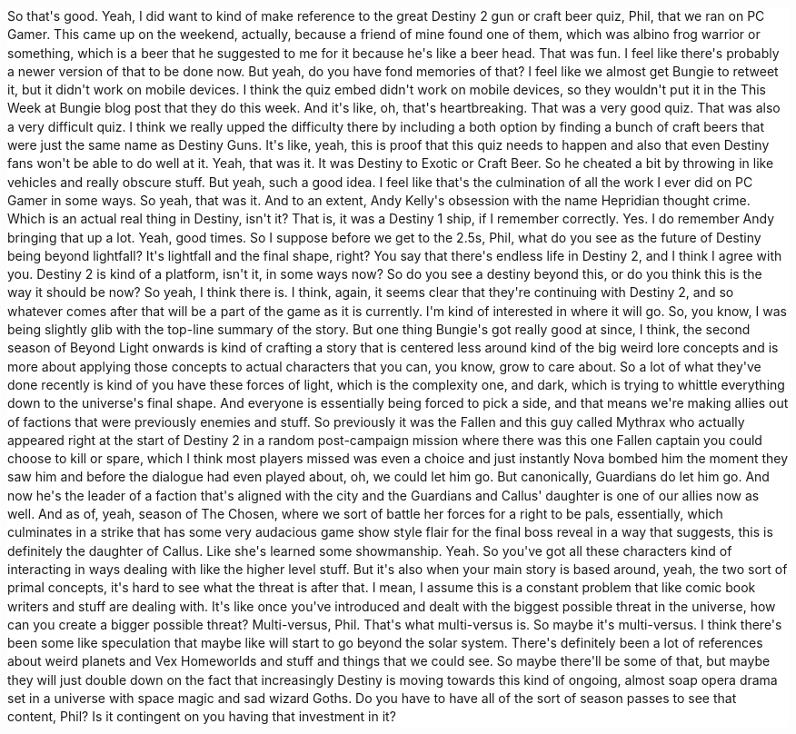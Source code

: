So that's good. Yeah, I did want to kind of make reference to the great Destiny 2 gun or craft beer quiz, Phil, that we ran on PC Gamer. This came up on the weekend, actually, because a friend of mine found one of them, which was albino frog warrior or something, which is a beer that he suggested to me for it because he's like a beer head.
That was fun. I feel like there's probably a newer version of that to be done now. But yeah, do you have fond memories of that?
I feel like we almost get Bungie to retweet it, but it didn't work on mobile devices.
I think the quiz embed didn't work on mobile devices, so they wouldn't put it in the This Week at Bungie blog post that they do this week. And it's like, oh, that's heartbreaking. That was a very good quiz.
That was also a very difficult quiz. I think we really upped the difficulty there by including a both option by finding a bunch of craft beers that were just the same name as Destiny Guns. It's like, yeah, this is proof that this quiz needs to happen and also that even Destiny fans won't be able to do well at it.
Yeah, that was it. It was Destiny to Exotic or Craft Beer. So he cheated a bit by throwing in like vehicles and really obscure stuff.
But yeah, such a good idea. I feel like that's the culmination of all the work I ever did on PC Gamer in some ways. So yeah, that was it.
And to an extent, Andy Kelly's obsession with the name Hepridian thought crime.
Which is an actual real thing in Destiny, isn't it?
That is, it was a Destiny 1 ship, if I remember correctly. Yes.
I do remember Andy bringing that up a lot. Yeah, good times. So I suppose before we get to the 2.5s, Phil, what do you see as the future of Destiny being beyond lightfall?
It's lightfall and the final shape, right? You say that there's endless life in Destiny 2, and I think I agree with you. Destiny 2 is kind of a platform, isn't it, in some ways now?
So do you see a destiny beyond this, or do you think this is the way it should be now?
So yeah, I think there is. I think, again, it seems clear that they're continuing with Destiny 2, and so whatever comes after that will be a part of the game as it is currently. I'm kind of interested in where it will go.
So, you know, I was being slightly glib with the top-line summary of the story. But one thing Bungie's got really good at since, I think, the second season of Beyond Light onwards is kind of crafting a story that is centered less around kind of the big weird lore concepts and is more about applying those concepts to actual characters that you can, you know, grow to care about. So a lot of what they've done recently is kind of you have these forces of light, which is the complexity one, and dark, which is trying to whittle everything down to the universe's final shape.
And everyone is essentially being forced to pick a side, and that means we're making allies out of factions that were previously enemies and stuff. So previously it was the Fallen and this guy called Mythrax who actually appeared right at the start of Destiny 2 in a random post-campaign mission where there was this one Fallen captain you could choose to kill or spare, which I think most players missed was even a choice and just instantly Nova bombed him the moment they saw him and before the dialogue had even played about, oh, we could let him go. But canonically, Guardians do let him go.
And now he's the leader of a faction that's aligned with the city and the Guardians and Callus' daughter is one of our allies now as well. And as of, yeah, season of The Chosen, where we sort of battle her forces for a right to be pals, essentially, which culminates in a strike that has some very audacious game show style flair for the final boss reveal in a way that suggests, this is definitely the daughter of Callus. Like she's learned some showmanship.
Yeah.
So you've got all these characters kind of interacting in ways dealing with like the higher level stuff. But it's also when your main story is based around, yeah, the two sort of primal concepts, it's hard to see what the threat is after that. I mean, I assume this is a constant problem that like comic book writers and stuff are dealing with.
It's like once you've introduced and dealt with the biggest possible threat in the universe, how can you create a bigger possible threat?
Multi-versus, Phil. That's what multi-versus is.
So maybe it's multi-versus. I think there's been some like speculation that maybe like will start to go beyond the solar system. There's definitely been a lot of references about weird planets and Vex Homeworlds and stuff and things that we could see.
So maybe there'll be some of that, but maybe they will just double down on the fact that increasingly Destiny is moving towards this kind of ongoing, almost soap opera drama set in a universe with space magic and sad wizard Goths.
Do you have to have all of the sort of season passes to see that content, Phil? Is it contingent on you having that investment in it?
